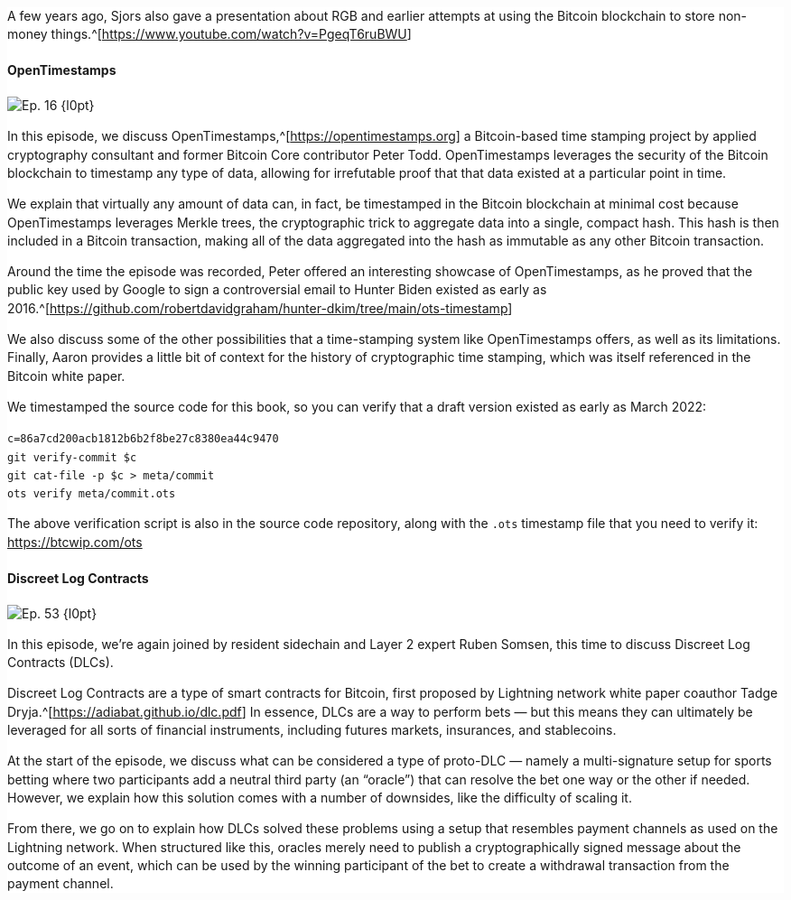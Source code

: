 A few years ago, Sjors also gave a presentation about RGB and earlier attempts at using the Bitcoin blockchain to store non-money things.^[<https://www.youtube.com/watch?v=PgeqT6ruBWU>]

#### OpenTimestamps

![Ep. 16 {l0pt}](qr/ep/16.png)

In this episode, we discuss OpenTimestamps,^[<https://opentimestamps.org>] a Bitcoin-based time stamping project by applied cryptography consultant and former Bitcoin Core contributor Peter Todd. OpenTimestamps leverages the security of the Bitcoin blockchain to timestamp any type of data, allowing for irrefutable proof that that data existed at a particular point in time.

We explain that virtually any amount of data can, in fact, be timestamped in the Bitcoin blockchain at minimal cost because OpenTimestamps leverages Merkle trees, the cryptographic trick to aggregate data into a single, compact hash. This hash is then included in a Bitcoin transaction, making all of the data aggregated into the hash as immutable as any other Bitcoin transaction.

Around the time the episode was recorded, Peter offered an interesting showcase of OpenTimestamps, as he proved that the public key used by Google to sign a controversial email to Hunter Biden existed as early as 2016.^[<https://github.com/robertdavidgraham/hunter-dkim/tree/main/ots-timestamp>]

We also discuss some of the other possibilities that a time-stamping system like OpenTimestamps offers, as well as its limitations. Finally, Aaron provides a little bit of context for the history of cryptographic time stamping, which was itself referenced in the Bitcoin white paper.

We timestamped the source code for this book, so you can verify that a draft version existed as early as March 2022:

```
c=86a7cd200acb1812b6b2f8be27c8380ea44c9470
git verify-commit $c
git cat-file -p $c > meta/commit
ots verify meta/commit.ots
```

The above verification script is also in the source code repository, along with the `.ots` timestamp file that you need to verify it: <https://btcwip.com/ots>

#### Discreet Log Contracts

![Ep. 53 {l0pt}](qr/ep/53.png)

In this episode, we’re again joined by resident sidechain and Layer 2 expert Ruben Somsen, this time to discuss Discreet Log Contracts (DLCs).

Discreet Log Contracts are a type of smart contracts for Bitcoin, first proposed by Lightning network white paper coauthor Tadge Dryja.^[<https://adiabat.github.io/dlc.pdf>] In essence, DLCs are a way to perform bets — but this means they can ultimately be leveraged for all sorts of financial instruments, including futures markets, insurances, and stablecoins.

At the start of the episode, we discuss what can be considered a type of proto-DLC — namely a multi-signature setup for sports betting where two participants add a neutral third party (an “oracle”) that can resolve the bet one way or the other if needed. However, we explain how this solution comes with a number of downsides, like the difficulty of scaling it.

From there, we go on to explain how DLCs solved these problems using a setup that resembles payment channels as used on the Lightning network. When structured like this, oracles merely need to publish a cryptographically signed message about the outcome of an event, which can be used by the winning participant of the bet to create a withdrawal transaction from the payment channel.
